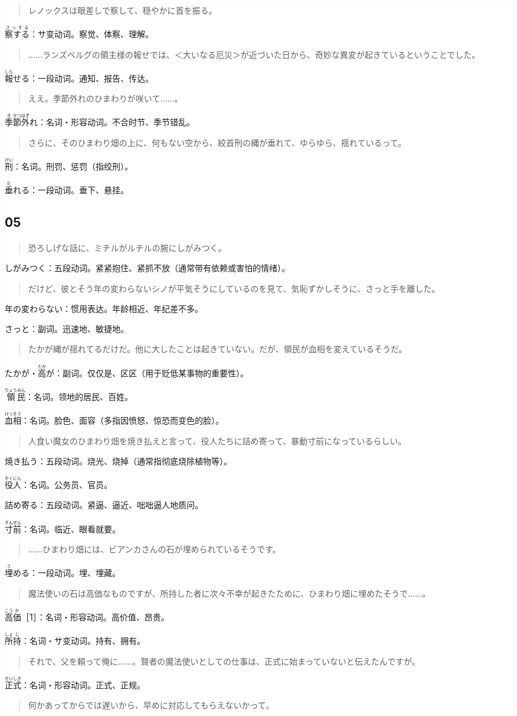 >レノックスは眼差しで察して、穏やかに首を振る。

<ruby>察する<rt>さっする</rt></ruby>：サ变动词。察觉、体察、理解。

>……ランズベルグの領主様の報せでは、＜大いなる厄災＞が近づいた日から、奇妙な異変が起きているということでした。

<ruby>報<rt>しら</rt></ruby>せる：一段动词。通知、报告、传达。

>ええ。季節外れのひまわりが咲いて……。

<ruby>季<rt>き</rt></ruby><ruby>節<rt>せつ</rt></ruby><ruby>外<rt>はず</rt></ruby>れ：名词・形容动词。不合时节、季节错乱。

>さらに、そのひまわり畑の上に、何もない空から、絞首刑の縄が垂れて、ゆらゆら、揺れているって。

<ruby>刑<rt>けい</rt></ruby>：名词。刑罚、惩罚（指绞刑）。

<ruby>垂<rt>た</rt></ruby>れる：一段动词。垂下、悬挂。

## 05

>恐ろしげな話に、ミチルがルチルの腕にしがみつく。

しがみつく：五段动词。紧紧抱住、紧抓不放（通常带有依赖或害怕的情绪）。

>だけど、彼とそう年の変わらないシノが平気そうにしているのを見て、気恥ずかしそうに、さっと手を離した。

年の変わらない：惯用表达。年龄相近、年纪差不多。

さっと：副词。迅速地、敏捷地。

>たかが縄が揺れてるだけだ。他に大したことは起きていない。だが、領民が血相を変えているそうだ。

たかが・<ruby>高<rt>たか</rt></ruby>が：副词。仅仅是、区区（用于贬低某事物的重要性）。

<ruby>領<rt>りょう</rt></ruby><ruby>民<rt>みん</rt></ruby>：名词。领地的居民、百姓。

<ruby>血<rt>けっ</rt></ruby><ruby>相<rt>そう</rt></ruby>：名词。脸色、面容（多指因愤怒、惊恐而变色的脸）。

>人食い魔女のひまわり畑を焼き払えと言って、役人たちに詰め寄って、暴動寸前になっているらしい。

焼き払う：五段动词。烧光、烧掉（通常指彻底烧除植物等）。

<ruby>役<rt>やく</rt></ruby><ruby>人<rt>にん</rt></ruby>：名词。公务员、官员。

詰め寄る：五段动词。紧逼、逼近、咄咄逼人地质问。

<ruby>寸<rt>すん</rt></ruby><ruby>前<rt>ぜん</rt></ruby>：名词。临近、眼看就要。

>……ひまわり畑には、ビアンカさんの石が埋められているそうです。

<ruby>埋<rt>う</rt></ruby>める：一段动词。埋、埋藏。

>魔法使いの石は高価なものですが、所持した者に次々不幸が起きたために、ひまわり畑に埋めたそうで……。

<ruby>高<rt>こう</rt></ruby><ruby>価<rt>か</rt></ruby>［1］：名词・形容动词。高价值、昂贵。

<ruby>所<rt>しょ</rt></ruby><ruby>持<rt>じ</rt></ruby>：名词・サ变动词。持有、拥有。

>それで、父を頼って俺に……。賢者の魔法使いとしての仕事は、正式に始まっていないと伝えたんですが。

<ruby>正<rt>せい</rt></ruby><ruby>式<rt>しき</rt></ruby>：名词・形容动词。正式、正规。

>何かあってからでは遅いから、早めに対応してもらえないかって。
